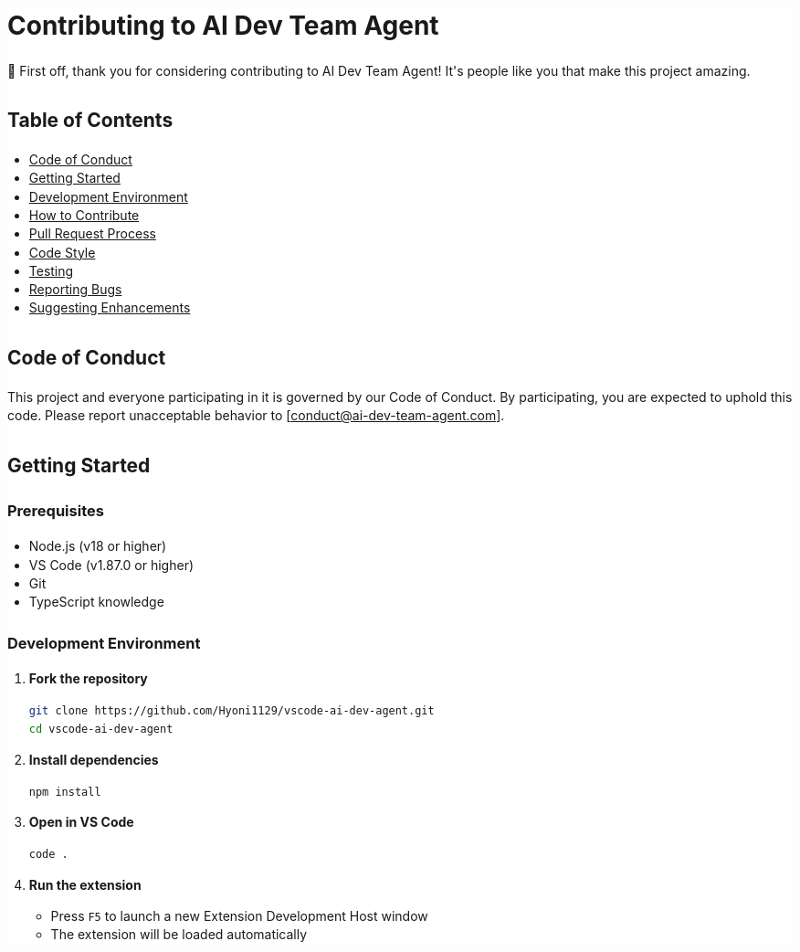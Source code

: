 # Contributing to AI Dev Team Agent

🎉 First off, thank you for considering contributing to AI Dev Team Agent! It's people like you that make this project amazing.

## Table of Contents

- [Code of Conduct](#code-of-conduct)
- [Getting Started](#getting-started)
- [Development Environment](#development-environment)
- [How to Contribute](#how-to-contribute)
- [Pull Request Process](#pull-request-process)
- [Code Style](#code-style)
- [Testing](#testing)
- [Reporting Bugs](#reporting-bugs)
- [Suggesting Enhancements](#suggesting-enhancements)

## Code of Conduct

This project and everyone participating in it is governed by our Code of Conduct. By participating, you are expected to uphold this code. Please report unacceptable behavior to [conduct@ai-dev-team-agent.com].

## Getting Started

### Prerequisites

- Node.js (v18 or higher)
- VS Code (v1.87.0 or higher)
- Git
- TypeScript knowledge

### Development Environment

1. **Fork the repository**
   ```bash
   git clone https://github.com/Hyoni1129/vscode-ai-dev-agent.git
   cd vscode-ai-dev-agent
   ```

2. **Install dependencies**
   ```bash
   npm install
   ```

3. **Open in VS Code**
   ```bash
   code .
   ```

4. **Run the extension**
   - Press `F5` to launch a new Extension Development Host window
   - The extension will be loaded automatically
